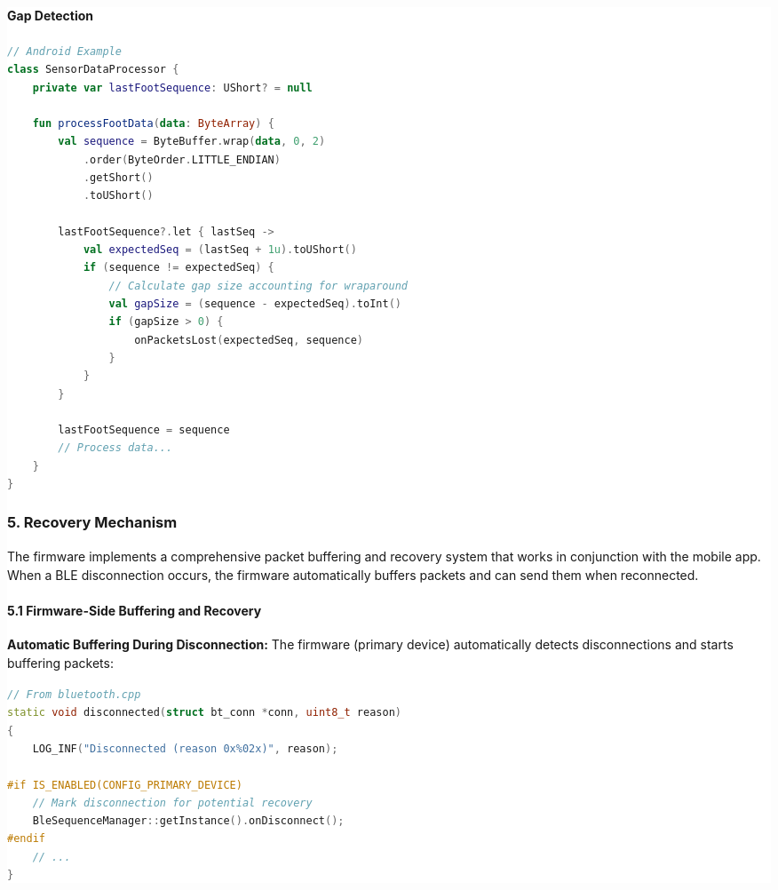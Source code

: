 #### Gap Detection
```kotlin
// Android Example
class SensorDataProcessor {
    private var lastFootSequence: UShort? = null
    
    fun processFootData(data: ByteArray) {
        val sequence = ByteBuffer.wrap(data, 0, 2)
            .order(ByteOrder.LITTLE_ENDIAN)
            .getShort()
            .toUShort()
        
        lastFootSequence?.let { lastSeq ->
            val expectedSeq = (lastSeq + 1u).toUShort()
            if (sequence != expectedSeq) {
                // Calculate gap size accounting for wraparound
                val gapSize = (sequence - expectedSeq).toInt()
                if (gapSize > 0) {
                    onPacketsLost(expectedSeq, sequence)
                }
            }
        }
        
        lastFootSequence = sequence
        // Process data...
    }
}
```

### 5. Recovery Mechanism

The firmware implements a comprehensive packet buffering and recovery system that works in conjunction with the mobile app. When a BLE disconnection occurs, the firmware automatically buffers packets and can send them when reconnected.

#### 5.1 Firmware-Side Buffering and Recovery

**Automatic Buffering During Disconnection:**
The firmware (primary device) automatically detects disconnections and starts buffering packets:

```cpp
// From bluetooth.cpp
static void disconnected(struct bt_conn *conn, uint8_t reason)
{
    LOG_INF("Disconnected (reason 0x%02x)", reason);
    
#if IS_ENABLED(CONFIG_PRIMARY_DEVICE)
    // Mark disconnection for potential recovery
    BleSequenceManager::getInstance().onDisconnect();
#endif
    // ...
}
```
